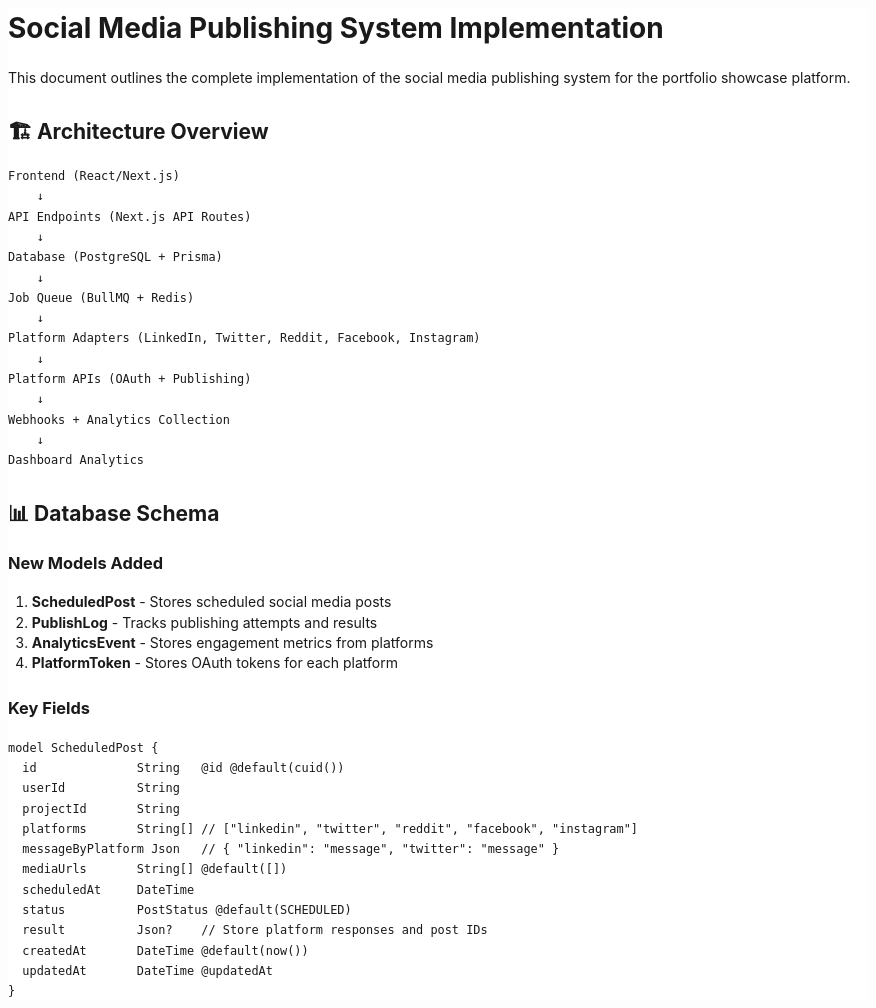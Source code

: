 # Social Media Publishing System Implementation

This document outlines the complete implementation of the social media publishing system for the portfolio showcase platform.

## 🏗️ Architecture Overview

```
Frontend (React/Next.js)
    ↓
API Endpoints (Next.js API Routes)
    ↓
Database (PostgreSQL + Prisma)
    ↓
Job Queue (BullMQ + Redis)
    ↓
Platform Adapters (LinkedIn, Twitter, Reddit, Facebook, Instagram)
    ↓
Platform APIs (OAuth + Publishing)
    ↓
Webhooks + Analytics Collection
    ↓
Dashboard Analytics
```

## 📊 Database Schema

### New Models Added

1. **ScheduledPost** - Stores scheduled social media posts
2. **PublishLog** - Tracks publishing attempts and results
3. **AnalyticsEvent** - Stores engagement metrics from platforms
4. **PlatformToken** - Stores OAuth tokens for each platform

### Key Fields

```prisma
model ScheduledPost {
  id              String   @id @default(cuid())
  userId          String
  projectId       String
  platforms       String[] // ["linkedin", "twitter", "reddit", "facebook", "instagram"]
  messageByPlatform Json   // { "linkedin": "message", "twitter": "message" }
  mediaUrls       String[] @default([])
  scheduledAt     DateTime
  status          PostStatus @default(SCHEDULED)
  result          Json?    // Store platform responses and post IDs
  createdAt       DateTime @default(now())
  updatedAt       DateTime @updatedAt
}
```
